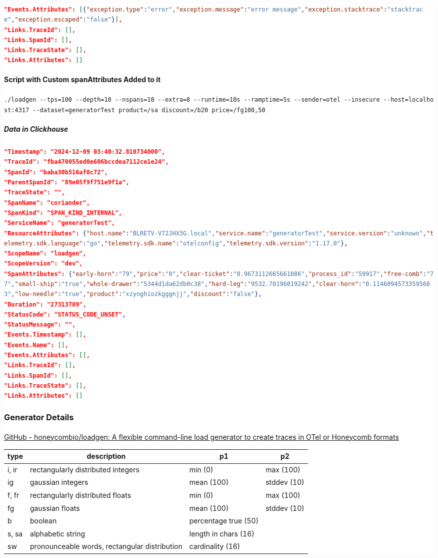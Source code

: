 ```json
"Events.Attributes": [{"exception.type":"error","exception.message":"error message","exception.stacktrace":"stacktrace","exception.escaped":"false"}],
"Links.TraceId": [],
"Links.SpanId": [],
"Links.TraceState": [],
"Links.Attributes": []
```

#### Script with Custom spanAttributes Added to it
```shell
./loadgen --tps=100 --depth=10 --nspans=10 --extra=8 --runtime=10s --ramptime=5s --sender=otel --insecure --host=localhost:4317 --dataset=generatorTest product=/sa discount=/b20 price=/fg100,50
```

##### Data in Clickhouse
```json
"Timestamp": "2024-12-09 03:40:32.810734000",
"TraceId": "fba470055ed0e606bccdea7112ce1e24",
"SpanId": "baba30b516af0c72",
"ParentSpanId": "89e05f9f751e9f1a",
"TraceState": "",
"SpanName": "coriander",
"SpanKind": "SPAN_KIND_INTERNAL",
"ServiceName": "generatorTest",
"ResourceAttributes": {"host.name":"BLRETV-V72JHX3G.local","service.name":"generatorTest","service.version":"unknown","telemetry.sdk.language":"go","telemetry.sdk.name":"otelconfig","telemetry.sdk.version":"1.17.0"},
"ScopeName": "loadgen",
"ScopeVersion": "dev",
"SpanAttributes": {"early-horn":"79","price":"0","clear-ticket":"0.9673112665661086","process_id":"59917","free-comb":"77","small-ship":"true","whole-drawer":"5344d1da62db0c38","hard-leg":"9532.70196019242","clear-horn":"0.11460945733595683","low-needle":"true","product":"xzynghiozkgggnjj","discount":"false"},
"Duration": "27313709",
"StatusCode": "STATUS_CODE_UNSET",
"StatusMessage": "",
"Events.Timestamp": [],
"Events.Name": [],
"Events.Attributes": [],
"Links.TraceId": [],
"Links.SpanId": [],
"Links.TraceState": [],
"Links.Attributes": []
```

### Generator Details

[GitHub - honeycombio/loadgen: A flexible command-line load generator to create traces in OTel or Honeycomb formats](https://github.com/honeycombio/loadgen?tab=readme-ov-file#generators)

| type  | description                                              | p1                          | p2                           |
| ----- | -------------------------------------------------------- | --------------------------- | ---------------------------- |
| i, ir | rectangularly distributed integers                       | min (0)                     | max (100)                    |
| ig    | gaussian integers                                        | mean (100)                  | stddev (10)                  |
| f, fr | rectangularly distributed floats                         | min (0)                     | max (100)                    |
| fg    | gaussian floats                                          | mean (100)                  | stddev (10)                  |
| b     | boolean                                                  | percentage true (50)        |                              |
| s, sa | alphabetic string                                        | length in chars (16)        |                              |
| sw    | pronounceable words, rectangular distribution            | cardinality (16)            |                              |